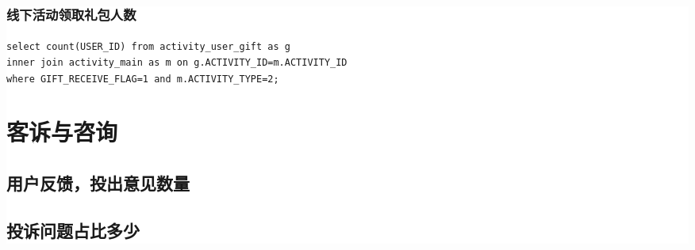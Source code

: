 ### 线下活动领取礼包人数

```mysql
select count(USER_ID) from activity_user_gift as g 
inner join activity_main as m on g.ACTIVITY_ID=m.ACTIVITY_ID 
where GIFT_RECEIVE_FLAG=1 and m.ACTIVITY_TYPE=2;

```

# 客诉与咨询

## 用户反馈，投出意见数量

```mysql

```

## 投诉问题占比多少

```mysql

```


